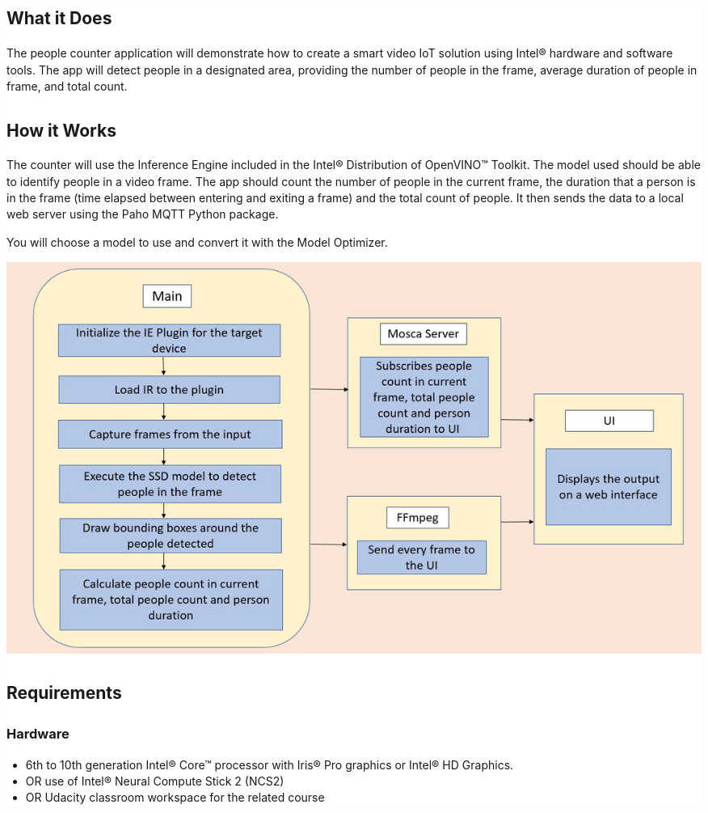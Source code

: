## What it Does

The people counter application will demonstrate how to create a smart video IoT solution using Intel® hardware and software tools. The app will detect people in a designated area, providing the number of people in the frame, average duration of people in frame, and total count.

## How it Works

The counter will use the Inference Engine included in the Intel® Distribution of OpenVINO™ Toolkit. The model used should be able to identify people in a video frame. The app should count the number of people in the current frame, the duration that a person is in the frame (time elapsed between entering and exiting a frame) and the total count of people. It then sends the data to a local web server using the Paho MQTT Python package.

You will choose a model to use and convert it with the Model Optimizer.

![architectural diagram](./resources/images/arch_diagram.png)

## Requirements

### Hardware

* 6th to 10th generation Intel® Core™ processor with Iris® Pro graphics or Intel® HD Graphics.
* OR use of Intel® Neural Compute Stick 2 (NCS2)
* OR Udacity classroom workspace for the related course
